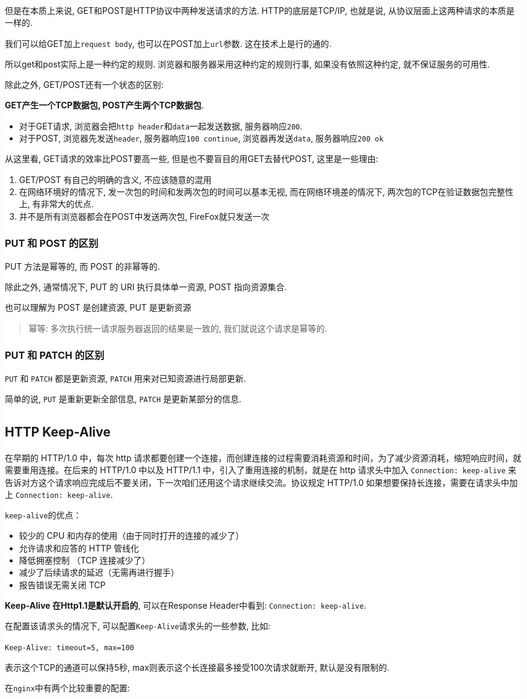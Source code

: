 但是在本质上来说, GET和POST是HTTP协议中两种发送请求的方法. HTTP的底层是TCP/IP, 也就是说, 从协议层面上这两种请求的本质是一样的. 

我们可以给GET加上`request body`, 也可以在POST加上`url`参数. 这在技术上是行的通的.

所以get和post实际上是一种约定的规则. 浏览器和服务器采用这种约定的规则行事, 如果没有依照这种约定, 就不保证服务的可用性. 

除此之外, GET/POST还有一个状态的区别:

**GET产生一个TCP数据包, POST产生两个TCP数据包**.

- 对于GET请求, 浏览器会把`http header`和`data`一起发送数据, 服务器响应`200`.
- 对于POST, 浏览器先发送`header`, 服务器响应`100 continue`, 浏览器再发送`data`, 服务器响应`200 ok`

从这里看, GET请求的效率比POST要高一些, 但是也不要盲目的用GET去替代POST, 这里是一些理由:

1. GET/POST 有自己的明确的含义, 不应该随意的混用
2. 在网络环境好的情况下, 发一次包的时间和发两次包的时间可以基本无视, 而在网络环境差的情况下, 两次包的TCP在验证数据包完整性上, 有非常大的优点.
3. 并不是所有浏览器都会在POST中发送两次包, FireFox就只发送一次

### PUT 和 POST 的区别

PUT 方法是幂等的, 而 POST 的非幂等的.

除此之外, 通常情况下, PUT 的 URI 执行具体单一资源, POST 指向资源集合.

也可以理解为 POST 是创建资源, PUT 是更新资源

> 幂等: 多次执行统一请求服务器返回的结果是一致的, 我们就说这个请求是幂等的.

### PUT 和 PATCH 的区别

`PUT` 和 `PATCH` 都是更新资源, `PATCH` 用来对已知资源进行局部更新.

简单的说, `PUT` 是重新更新全部信息, `PATCH` 是更新某部分的信息.

## HTTP Keep-Alive

在早期的 HTTP/1.0 中，每次 http 请求都要创建一个连接，而创建连接的过程需要消耗资源和时间，为了减少资源消耗，缩短响应时间，就需要重用连接。在后来的 HTTP/1.0 中以及 HTTP/1.1 中，引入了重用连接的机制，就是在 http 请求头中加入 `Connection: keep-alive` 来告诉对方这个请求响应完成后不要关闭，下一次咱们还用这个请求继续交流。协议规定 HTTP/1.0 如果想要保持长连接，需要在请求头中加上 `Connection: keep-alive`. 

`keep-alive`的优点：

-   较少的 CPU 和内存的使用（由于同时打开的连接的减少了）
-   允许请求和应答的 HTTP 管线化
-   降低拥塞控制 （TCP 连接减少了）
-   减少了后续请求的延迟（无需再进行握手）
-   报告错误无需关闭 TCP

**Keep-Alive 在Http1.1是默认开启的**, 可以在Response Header中看到: `Connection: keep-alive`. 

在配置该请求头的情况下, 可以配置`Keep-Alive`请求头的一些参数, 比如:

```
Keep-Alive: timeout=5, max=100
```

表示这个TCP的通道可以保持5秒, max则表示这个长连接最多接受100次请求就断开, 默认是没有限制的. 

在`nginx`中有两个比较重要的配置:
